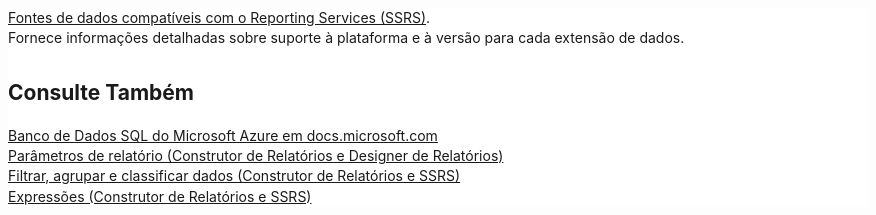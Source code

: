 [Fontes de dados compatíveis com o Reporting Services &#40;SSRS&#41;](../../reporting-services/report-data/data-sources-supported-by-reporting-services-ssrs.md).  
Fornece informações detalhadas sobre suporte à plataforma e à versão para cada extensão de dados.  
  
## <a name="see-also"></a>Consulte Também

[Banco de Dados SQL do Microsoft Azure em docs.microsoft.com](/azure/sql-database/)  
[Parâmetros de relatório &#40;Construtor de Relatórios e Designer de Relatórios&#41;](../../reporting-services/report-design/report-parameters-report-builder-and-report-designer.md)   
[Filtrar, agrupar e classificar dados &#40;Construtor de Relatórios e SSRS&#41;](../../reporting-services/report-design/filter-group-and-sort-data-report-builder-and-ssrs.md)   
[Expressões &#40;Construtor de Relatórios e SSRS&#41;](../../reporting-services/report-design/expressions-report-builder-and-ssrs.md)